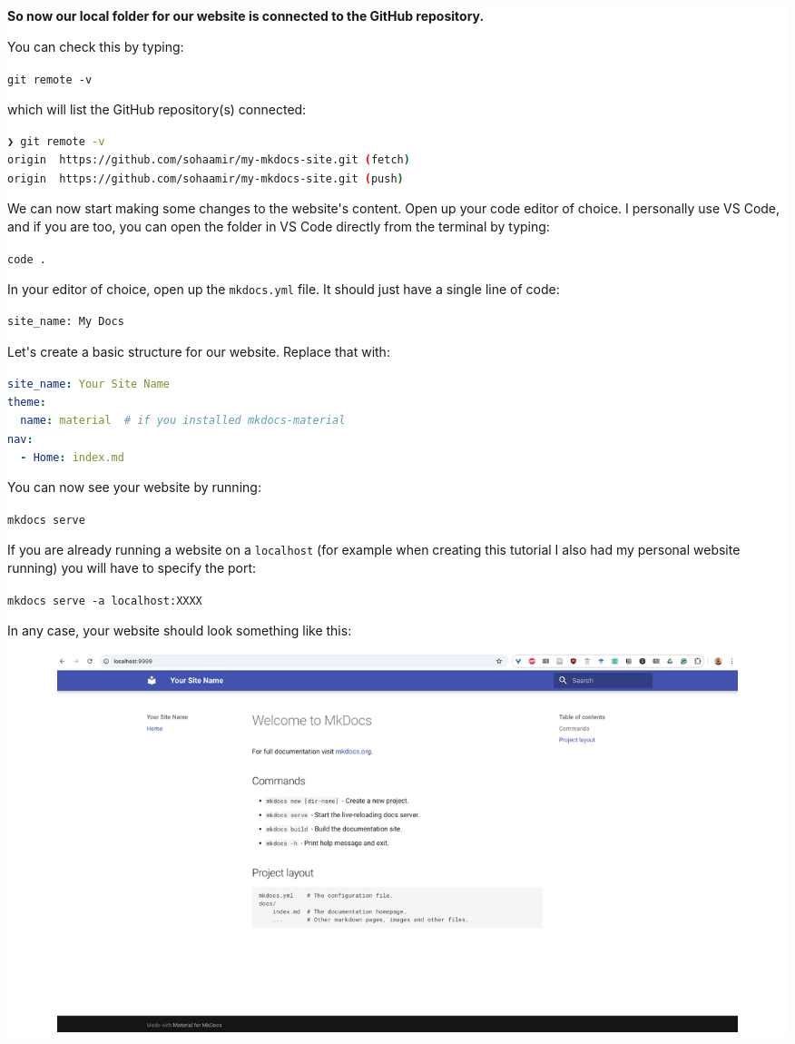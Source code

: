 <b>So now our local folder for our website is connected to the GitHub repository.</b>

You can check this by typing:

`git remote -v`

which will list the GitHub repository(s) connected:

```bash
❯ git remote -v
origin	https://github.com/sohaamir/my-mkdocs-site.git (fetch)
origin	https://github.com/sohaamir/my-mkdocs-site.git (push)
```

We can now start making some changes to the website's content. Open up your code editor of choice. 
I personally use VS Code, and if you are too, you can open the folder in VS Code directly from the terminal by typing:

`code .`

In your editor of choice, open up the `mkdocs.yml` file. It should just have a single line of code:

`site_name: My Docs`

Let's create a basic structure for our website. Replace that with:

```yaml
site_name: Your Site Name
theme:
  name: material  # if you installed mkdocs-material
nav:
  - Home: index.md
```

You can now see your website by running:

`mkdocs serve`

If you are already running a website on a `localhost` (for example when creating this tutorial I also had my personal website running) you will have to specify the port:

`mkdocs serve -a localhost:XXXX`

In any case, your website should look something like this:

<div style="text-align: center;">
  <img src='/assets/img/posts/mkdocs-guide/first_mkdocs_deployment.png' alt='First MkDocs' width='750'>
